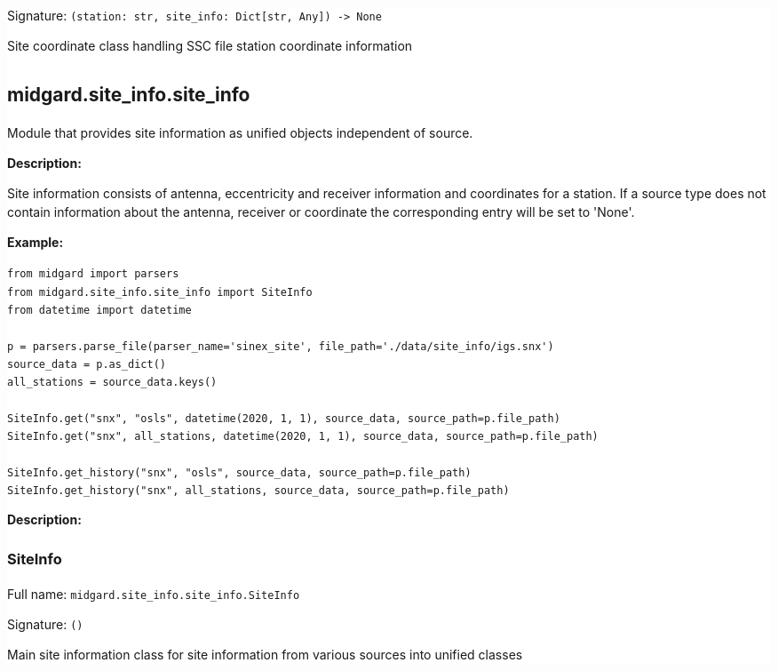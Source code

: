 Signature: `(station: str, site_info: Dict[str, Any]) -> None`

Site coordinate class handling SSC file station coordinate information


## midgard.site_info.site_info
Module that provides site information as unified objects independent of source. 

**Description:**

Site information consists of antenna, eccentricity and receiver information and coordinates 
for a station. If a source type does not contain information about the antenna, receiver or 
coordinate the corresponding entry will be set to 'None'.


**Example:**

    from midgard import parsers
    from midgard.site_info.site_info import SiteInfo
    from datetime import datetime
    
    p = parsers.parse_file(parser_name='sinex_site', file_path='./data/site_info/igs.snx')
    source_data = p.as_dict()
    all_stations = source_data.keys()
    
    SiteInfo.get("snx", "osls", datetime(2020, 1, 1), source_data, source_path=p.file_path)
    SiteInfo.get("snx", all_stations, datetime(2020, 1, 1), source_data, source_path=p.file_path)
    
    SiteInfo.get_history("snx", "osls", source_data, source_path=p.file_path)
    SiteInfo.get_history("snx", all_stations, source_data, source_path=p.file_path)

**Description:**



### **SiteInfo**

Full name: `midgard.site_info.site_info.SiteInfo`

Signature: `()`

Main site information class for site information from various sources into unified classes

